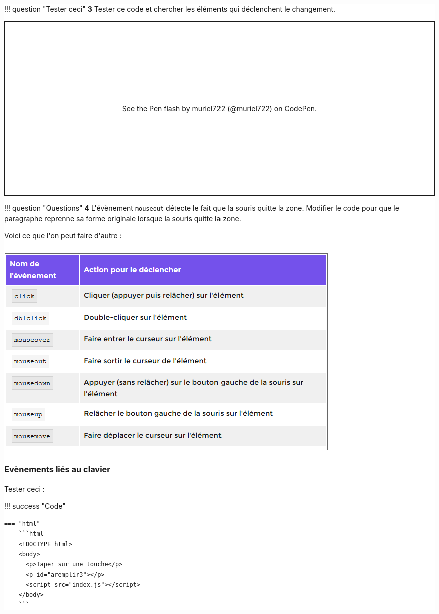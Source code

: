 !!! question "Tester ceci" 
	**3** Tester ce code et chercher les éléments qui déclenchent le changement.
	<p class="codepen" data-height="350" data-theme-id="dark" data-default-tab="html,result" data-user="muriel722" data-slug-hash="xxZPJyx" style="height: 350px; box-sizing: border-box; display: flex; align-items: center; justify-content: center; border: 2px solid; margin: 1em 0; padding: 1em;" data-pen-title="flash">
	  <span>See the Pen <a href="https://codepen.io/muriel722/pen/xxZPJyx">
	  flash</a> by muriel722 (<a href="https://codepen.io/muriel722">@muriel722</a>)
	  on <a href="https://codepen.io">CodePen</a>.</span>
	</p>
	<script async src="https://static.codepen.io/assets/embed/ei.js"></script>


!!! question "Questions"
    **4** L'évènement `mouseout` détecte le fait que la souris quitte la zone. Modifier le code pour que le paragraphe reprenne sa forme originale lorsque la souris quitte la zone.  

Voici ce que l'on peut faire d'autre :

<img src="../src/evt_souris.png" alt="évènements liés à la souris"></p>

### Evènements liés au clavier
Tester ceci :

!!! success "Code"  

    === "html"
		```html
		<!DOCTYPE html>
		<body>
		  <p>Taper sur une touche</p>
		  <p id="aremplir3"></p>
		  <script src="index.js"></script>
		</body>
		```

